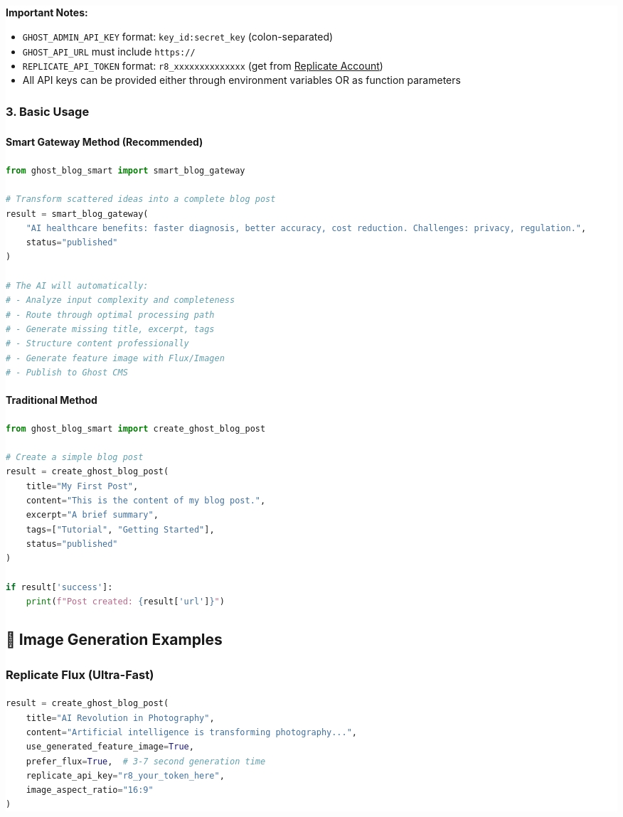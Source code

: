 **Important Notes:**
- `GHOST_ADMIN_API_KEY` format: `key_id:secret_key` (colon-separated)
- `GHOST_API_URL` must include `https://`
- `REPLICATE_API_TOKEN` format: `r8_xxxxxxxxxxxxxx` (get from [Replicate Account](https://replicate.com/account))
- All API keys can be provided either through environment variables OR as function parameters

### 3. Basic Usage

#### Smart Gateway Method (Recommended)
```python
from ghost_blog_smart import smart_blog_gateway

# Transform scattered ideas into a complete blog post
result = smart_blog_gateway(
    "AI healthcare benefits: faster diagnosis, better accuracy, cost reduction. Challenges: privacy, regulation.",
    status="published"
)

# The AI will automatically:
# - Analyze input complexity and completeness
# - Route through optimal processing path
# - Generate missing title, excerpt, tags
# - Structure content professionally
# - Generate feature image with Flux/Imagen
# - Publish to Ghost CMS
```

#### Traditional Method
```python
from ghost_blog_smart import create_ghost_blog_post

# Create a simple blog post
result = create_ghost_blog_post(
    title="My First Post",
    content="This is the content of my blog post.",
    excerpt="A brief summary",
    tags=["Tutorial", "Getting Started"],
    status="published"
)

if result['success']:
    print(f"Post created: {result['url']}")
```

## 🎯 Image Generation Examples

### Replicate Flux (Ultra-Fast)
```python
result = create_ghost_blog_post(
    title="AI Revolution in Photography",
    content="Artificial intelligence is transforming photography...",
    use_generated_feature_image=True,
    prefer_flux=True,  # 3-7 second generation time
    replicate_api_key="r8_your_token_here",
    image_aspect_ratio="16:9"
)
```
